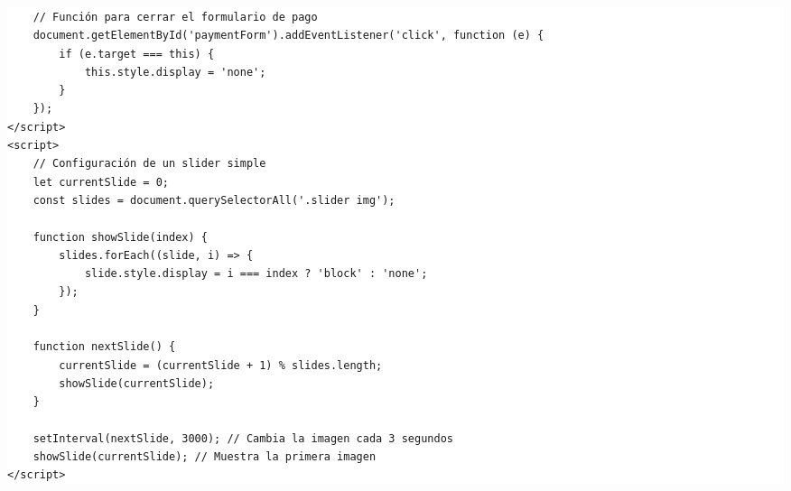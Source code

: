         // Función para cerrar el formulario de pago
        document.getElementById('paymentForm').addEventListener('click', function (e) {
            if (e.target === this) {
                this.style.display = 'none';
            }
        });
    </script>
    <script>
        // Configuración de un slider simple
        let currentSlide = 0;
        const slides = document.querySelectorAll('.slider img');

        function showSlide(index) {
            slides.forEach((slide, i) => {
                slide.style.display = i === index ? 'block' : 'none';
            });
        }

        function nextSlide() {
            currentSlide = (currentSlide + 1) % slides.length;
            showSlide(currentSlide);
        }

        setInterval(nextSlide, 3000); // Cambia la imagen cada 3 segundos
        showSlide(currentSlide); // Muestra la primera imagen
    </script>
</body>

</html>
